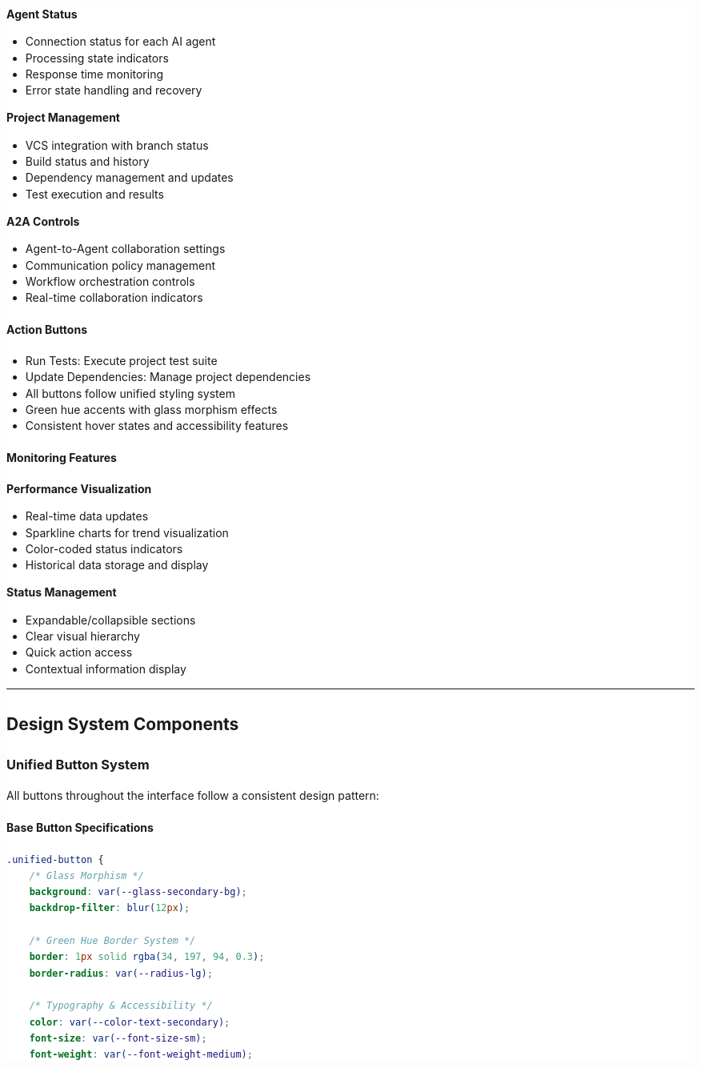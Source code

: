**Agent Status**

- Connection status for each AI agent
- Processing state indicators
- Response time monitoring
- Error state handling and recovery

**Project Management**

- VCS integration with branch status
- Build status and history
- Dependency management and updates
- Test execution and results

**A2A Controls**

- Agent-to-Agent collaboration settings
- Communication policy management
- Workflow orchestration controls
- Real-time collaboration indicators

#### Action Buttons

- Run Tests: Execute project test suite
- Update Dependencies: Manage project dependencies
- All buttons follow unified styling system
- Green hue accents with glass morphism effects
- Consistent hover states and accessibility features

#### Monitoring Features

**Performance Visualization**

- Real-time data updates
- Sparkline charts for trend visualization
- Color-coded status indicators
- Historical data storage and display

**Status Management**

- Expandable/collapsible sections
- Clear visual hierarchy
- Quick action access
- Contextual information display

---

## Design System Components

### Unified Button System

All buttons throughout the interface follow a consistent design pattern:

#### Base Button Specifications

```css
.unified-button {
	/* Glass Morphism */
	background: var(--glass-secondary-bg);
	backdrop-filter: blur(12px);

	/* Green Hue Border System */
	border: 1px solid rgba(34, 197, 94, 0.3);
	border-radius: var(--radius-lg);

	/* Typography & Accessibility */
	color: var(--color-text-secondary);
	font-size: var(--font-size-sm);
	font-weight: var(--font-weight-medium);
```